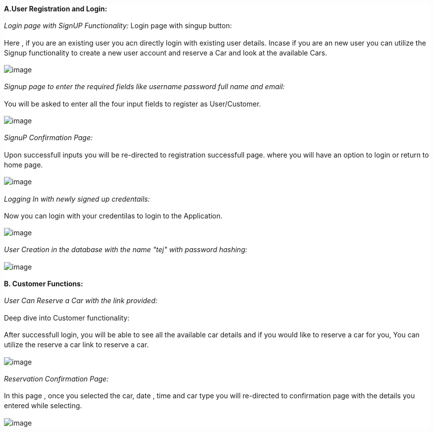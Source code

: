 **A.User Registration and Login:**

*Login page with SignUP Functionality:*
Login page with singup button:

Here , if you are an existing user you acn directly login with existing user details. Incase if you are an new user you can utilize the Signup functionality to create  a new user account and reserve a Car and look at the available Cars.


![image](https://github.com/itmd4515/itmd4515-s24-fp-Kanderi-guruteja/assets/105558277/854dfe93-48ff-4b2c-a1e7-21389f0a4fa9)


*Signup page to enter the required fields like username password full name and email:*

You will be asked to enter all the four input fields to register as User/Customer.


![image](https://github.com/itmd4515/itmd4515-s24-fp-Kanderi-guruteja/assets/105558277/ca342731-589f-4ccd-b5ad-e4ff4b2edd82)

*SignuP Confirmation Page:*

Upon successfull inputs you will be re-directed to registration successfull page. where you will have an option to login or return to home page.


![image](https://github.com/itmd4515/itmd4515-s24-fp-Kanderi-guruteja/assets/105558277/16ae1228-dbcb-486d-ab29-6b9c5a2bfe18)


*Logging In with newly signed up credentails:*

Now you can login with your credentilas to login to the Application.

![image](https://github.com/itmd4515/itmd4515-s24-fp-Kanderi-guruteja/assets/105558277/64b01daa-ff45-43ea-a11e-80a5e31d9936)


*User Creation in the database with the name "tej" with password hashing:*

![image](https://github.com/itmd4515/itmd4515-s24-fp-Kanderi-guruteja/assets/105558277/3ebb9a88-7b69-4a94-9f5f-f6b9c5d4c705)




**B. Customer Functions:**

*User Can Reserve a Car with the link provided:*

Deep dive into Customer functionality:

After successfull login, you will be able to see all the available car details and if you would like to reserve a car for you, You can utilize the reserve a car link to reserve a car.

![image](https://github.com/itmd4515/itmd4515-s24-fp-Kanderi-guruteja/assets/105558277/d743c750-aa46-4965-9821-64b2c1a71e4b)


*Reservation Confirmation Page:*

In this page , once you selected the car, date , time and car type you will re-directed to confirmation page with the details you entered while selecting.

![image](https://github.com/itmd4515/itmd4515-s24-fp-Kanderi-guruteja/assets/105558277/a2a86c0c-50cd-483b-8835-418c45d32ca0)
